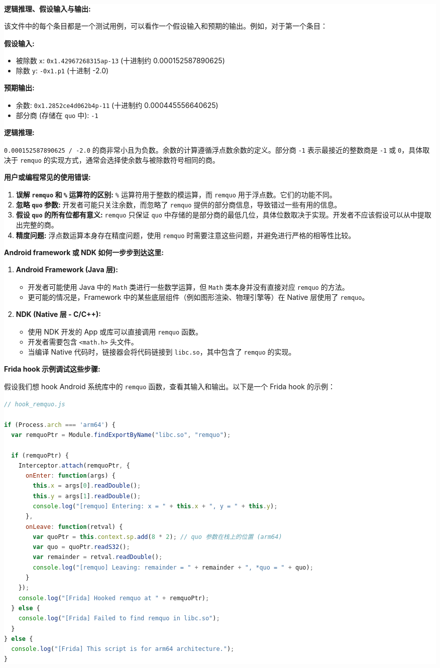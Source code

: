 **逻辑推理、假设输入与输出:**

该文件中的每个条目都是一个测试用例，可以看作一个假设输入和预期的输出。例如，对于第一个条目：

**假设输入:**

* 被除数 `x`: `0x1.42967268315ap-13` (十进制约 0.000152587890625)
* 除数 `y`: `-0x1.p1` (十进制 -2.0)

**预期输出:**

* 余数: `0x1.2852ce4d062b4p-11` (十进制约 0.000445556640625)
* 部分商 (存储在 `quo` 中): `-1`

**逻辑推理:**

`0.000152587890625 / -2.0` 的商非常小且为负数。余数的计算遵循浮点数余数的定义。部分商 `-1` 表示最接近的整数商是 `-1` 或 `0`，具体取决于 `remquo` 的实现方式，通常会选择使余数与被除数符号相同的商。

**用户或编程常见的使用错误:**

1. **误解 `remquo` 和 `%` 运算符的区别:**  `%` 运算符用于整数的模运算，而 `remquo` 用于浮点数。它们的功能不同。
2. **忽略 `quo` 参数:** 开发者可能只关注余数，而忽略了 `remquo` 提供的部分商信息，导致错过一些有用的信息。
3. **假设 `quo` 的所有位都有意义:**  `remquo` 只保证 `quo` 中存储的是部分商的最低几位，具体位数取决于实现。开发者不应该假设可以从中提取出完整的商。
4. **精度问题:** 浮点数运算本身存在精度问题，使用 `remquo` 时需要注意这些问题，并避免进行严格的相等性比较。

**Android framework 或 NDK 如何一步步到达这里:**

1. **Android Framework (Java 层):**
   - 开发者可能使用 Java 中的 `Math` 类进行一些数学运算，但 `Math` 类本身并没有直接对应 `remquo` 的方法。
   - 更可能的情况是，Framework 中的某些底层组件（例如图形渲染、物理引擎等）在 Native 层使用了 `remquo`。

2. **NDK (Native 层 - C/C++):**
   - 使用 NDK 开发的 App 或库可以直接调用 `remquo` 函数。
   - 开发者需要包含 `<math.h>` 头文件。
   - 当编译 Native 代码时，链接器会将代码链接到 `libc.so`，其中包含了 `remquo` 的实现。

**Frida hook 示例调试这些步骤:**

假设我们想 hook Android 系统库中的 `remquo` 函数，查看其输入和输出。以下是一个 Frida hook 的示例：

```javascript
// hook_remquo.js

if (Process.arch === 'arm64') {
  var remquoPtr = Module.findExportByName("libc.so", "remquo");

  if (remquoPtr) {
    Interceptor.attach(remquoPtr, {
      onEnter: function(args) {
        this.x = args[0].readDouble();
        this.y = args[1].readDouble();
        console.log("[remquo] Entering: x = " + this.x + ", y = " + this.y);
      },
      onLeave: function(retval) {
        var quoPtr = this.context.sp.add(8 * 2); // quo 参数在栈上的位置 (arm64)
        var quo = quoPtr.readS32();
        var remainder = retval.readDouble();
        console.log("[remquo] Leaving: remainder = " + remainder + ", *quo = " + quo);
      }
    });
    console.log("[Frida] Hooked remquo at " + remquoPtr);
  } else {
    console.log("[Frida] Failed to find remquo in libc.so");
  }
} else {
  console.log("[Frida] This script is for arm64 architecture.");
}
```
